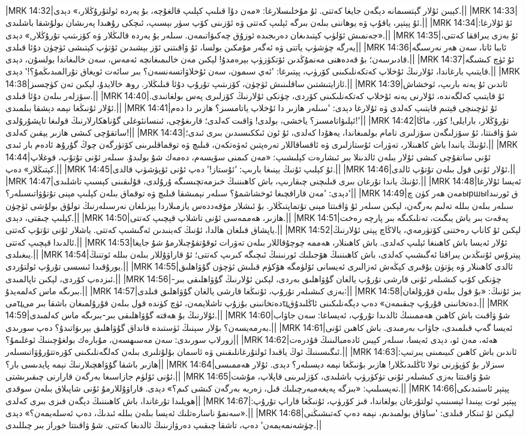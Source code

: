 |MRK 14:32|كېيىن ئۇلار گېتسىمانە دېگەن جايغا كەتتى. ئۇ مۇخلىسلارغا: «مەن دۇا قىلىپ كېلىپ قالغۇچە، بۇ يەردە ئولتۇرۇڭلار،» دېدى.||
|MRK 14:33|ئۇ پېتېر، ياقۇپ ۋە يوھاننى بىلەن بىرگە ئېلىپ كەتتى ۋە ئۆزىنى كۆپ سۈر بېسىپ، ئىچكى رۇھىدا پەرىشان بولۇشقا باشلىدى.||
|MRK 14:34|ئۇ ئۇلارغا: «جەنمىش ئۆلۈپ كېتىدىغان دەرىجىدە ئوزۇق چەكىۋاتىمەن. سىلەر بۇ يەردە قالىڭلار ۋە كۆزىتىپ تۇرۇڭلار,» دېدى.||
|MRK 14:35|ئۇ بەزى يىراققا كەتتى، يەرگە چۈشۈپ ياتتى ۋە ئەگەر مۇمكىن بولسا، ئۇ ۋاقىتنى ئۆز بېشىدىن ئۆتۈپ كېتىشى ئۈچۈن دۇئا قىلدى||
|MRK 14:36|ئاببا ئاتا، سەن ھەر نەرسىگە قادىرسەن؛ بۇ قەدەھنى مەنمۇڭدىن ئۆتكۈزۈپ بېرەمدۇ! لېكىن مەن خالىمىغانچە ئەمەس، سەن خالىغاندا بولسۇن، دېدى.||
|MRK 14:37|ئۇ ئۈچ كىشىگە قايتىپ بارغاندا، ئۇلارنىڭ ئۇخلاپ كەتكەنلىكىنى كۆرۈپ، پېتىرغا: 'ئەي سىمون، سەن ئۇخلاۋاتسەنسەن؟ بىر سائەت ئويغاق تۇرالمىدىڭمۇ؟!' دېدى.||
|MRK 14:38|ئازايتىشتىن ساقلىنىش ئۈچۈن، كۆزىتىپ تۇرۇپ دۇئا قىلىڭلار. روھ خالايدۇ، لېكىن تەن كۈچسىز.||
|MRK 14:39|ئاندىن ئۇ يەنە بارىپ، ئوخشاش سۆزلەر بىلەن دۇئا قىلدى.||
|MRK 14:40|ئۇ قايتىپ كەلگەندە، ئۇلارنى يەنە ئۇخلاپ كەتكەنلىكىنى كۆردى، چۈنكى ئۇلارنىڭ كۆزلىرى پەس بولغانىدى. ئۇلار ئۇنىڭغا نېمە دېشقا بىلمىدى.||
|MRK 14:41|ئۇ ئۈچىنچى قېتىم قايتىپ كەلدى ۋە ئۇلارغا دېدى: 'سىلەر ھازىر دا ئۇخلاپ ياتامسىز؟ ھازىر دا دەم ئېلىۋاتامسىز؟ ياخشى، بولدى! ۋاقىت كەلدى؛ قارىغۇچى، ئىنسانئوغلى گۇناھكارلارنىڭ قولىغا تاپشۇرۇلدى!'||
|MRK 14:42|تۇرۇڭلار، بارايلى! كۆر، ماڭا ساتقۇچى كىشى ھازىر يېقىن كەلدى!||
|MRK 14:43|شۇ ۋاقىتتا، ئۇ سۆزلىگەن سۆزلىرى تامام بولمىغاندا، يەھۇدا كەلدى، ئۇ ئون ئىككىسىدىن بىرى ئىدى؛ ئۇنىڭ يانىدا باش كاھىنلار، تەۋرات ئۇستازلىرى ۋە ئاقساقاللار تەرەپتىن ئەۋەتكەن، قىلىچ ۋە توقماقلىرىنى كۆتۈرگەن چوڭ گۇرۇھ ئادەم بار ئىدى.||
|MRK 14:44|ئۇنى ساتقۇچى كىشى ئۇلار بىلەن ئالدىنلا بىر ئىشارەت كېلىشىپ: «مەن كىمنى سۆيسەم، دەمەك شۇ بولىدۇ. سىلەر ئۇنى تۇتۇپ، قوغلاپ كېتىڭلار» دەپ.||
|MRK 14:45|ئۇ كېلىپ ئۇنىڭ يېنىغا بارىپ: 'ئۇستاز!' دەپ ئۇنى ئۆپۈشۈپ قالدى.||
|MRK 14:46|ئۇلار ئۇنى قول بىلەن تۇتۇپ ئالدى.||
|MRK 14:47|ئۇنىڭ ياندا تۇرغان بىرى قىلىچنى چىقارىپ، باش كاھىننىڭ خىزمەتچىسىگە ۇرۇلدى، قۇلىقىنى كېسىپ تاشلىدى.||
|MRK 14:48|ئەيسا ئۇلارغا دېدى: 'مەن قاراقچىغا ئوخشاشمۇ؟ سىلەر نېمىشقا قىلىچ ۋە توقماق بىلەن كېلىپ مېنى تۇتۇۋاتىسىلەر؟'||
|MRK 14:49|مەن ھەر كۈن چыршыق ئورنىدا سىلەر بىلەن بىللە تەلىم بەرگەن، لېكىن سىلەر ئۇ ۋاقىتتا مېنى تۇتماپتىڭلار. بۇ ئىشلار مۇقەددەس يازمىلاردا يېزىلغان نەرسىلەرنىڭ تولۇق بولۇشى ئۈچۈن كېلىپ چىقتى، دېدى.||
|MRK 14:50|ھازىر، ھەممەسى ئۇنى تاشلاپ قېچىپ كەتتى.||
|MRK 14:51|پەقەت بىر ياش يىگىت، تەنلىكىگە بىر پارچە رەخت ياپشاق قىلغان ھالدا، ئۇنىڭ كەينىدىن ئەگىشىپ كەتتى. ياشلار ئۇنى تۇتۇپ كەتتى.||
|MRK 14:52|لېكىن ئۇ كاناپ رەختنى كۆتۈرمەي، يالاڭاچ پېتى ئۇلارنىڭ ئالدىدا قېچىپ كەتتى.||
|MRK 14:53|ئۇلار ئەيسا باش كاھىنغا ئېلىپ كەلدى. باش كاھىنلار، ھەممە چوچۇقاللار بىلەن تەۋرات ئوقۇتقۇچىلارمۇ شۇ جايغا يىغىلدى.||
|MRK 14:54|پېترۇس ئۇنىڭدىن يىراقتا ئەگىشىپ كەلدى، باش كاھىننىڭ ھۆجىلىك ئورنىنىڭ ئىچىگە كىرىپ كەتتى؛ ئۇ قاراۋۇللار بىلەن بىللە ئوتنىڭ يورۇقىدا ئىسسى تۇرۇپ ئولتۇردى.||
|MRK 14:55|ئالدى كاھىنلار ۋە پۈتۈن يۇقىرى كېڭەش ئەزالىرى ئەيسانى ئۆلۈمگە ھۆكۈم قىلىش ئۈچۈن گۇۋاھلىق ئىزدەپ كۆردى، لېكىن تاپالمىدى.||
|MRK 14:56|چۈنكى كۆپ كىشىلەر ئۇنى قارشى تۇرۇپ يالغان گۇۋاھلىق بەردى، لېكىن ئۇلارنىڭ گۇۋاھلىقى بىر-بىرىگە ماس كەلمەيدۇ.||
|MRK 14:57|بەزى كىشىلەر تۇرۇپ، ئۇنىڭغا قارشى يالغان گۇۋاھلىق قىلدى:||
|MRK 14:58|بىز ئۇنىڭ: «بۇ قول بىلەن قۇرۇلغان مىҵدەتخانىنى بۇزۇپ تاشلايمەن، ئۈچ كۈندە قول بىلەن قۇرۇلمىغان باشقا بىر مىҵدەتخانىنى قۇرۇپ چىقىمەن» دەپ دېگەنلىكىنى ئاڭلىدۇق.||
|MRK 14:59|ئۇلارنىڭ بۇ ھەقتە گۇۋاھلىقى بىر-بىرىگە ماس كەلمىدى.||
|MRK 14:60|شۇ ۋاقىت باش كاھىن ھەممىنىڭ ئالدىدا تۇرۇپ، ئەيساغا: سەن جاۋاب بەرمەيسەن؟ بۇلار سېنىڭ ئۈستىدە قانداق گۇۋاھلىق بېرىۋاتىدۇ؟ دەپ سورىدى.||
|MRK 14:61|ئەيسا گەپ قىلمىدى، جاۋاب بەرمىدى. باش كاھىن ئۇنى زورلاپ سورىدى: سەن مەسىھسەن، مۇبارەك بولغۇچىنىڭ ئوغلىمۇ؟||
|MRK 14:62|ھەئە، مەن ئو، دېدى ئەيسا، سىلەر كېيىن ئادەمبالىنىڭ قۇدرەت ئىگىسىنىڭ ئوڭ ياقىدا ئولتۇرغانلىقىنى ۋە ئاسمان بۇلۇتلىرى بىلەن كەلگەنلىكىنى كۆرەتتۇرۇۋاتىسىلەر.||
|MRK 14:63|ئاندىن باش كاھىن كىيىمىنى يىرتىپ: ھازىر باشقا گۇۋاھچىلارنىڭ نېمە پايدىسى بار؟||
|MRK 14:64|سىزلار بۇ كۈپۈرنى تولا ئاڭلىدىڭلار! ھازىر بۇنىڭغا نېمە دېسىلەر؟ دېدى. ئۇلار ھەممىسى ئۇنى ئۆلۈم جازاسىغا بەرگەن قارارنى چىقىرىشتى.||
|MRK 14:65|شۇ ۋاقىتتا بەزى كىشىلەر ئۇنى تۈكۈرۈپ باشلىدى، كۆزلىرىنى قاپلاپ، مۇشت تەپسىلىپ: «بىزگە پەيغەمبەرچىلىك قىل، زەربە بەرگەن كىشى كىم؟» دېدى. قاراۋۇللارمۇ ئۇنى شاپىلاق بىلەن سوقدى.||
|MRK 14:66|پېتېر ئاستىدىكى ھويلىدا تۇرغاندا، باش كاهىننىڭ دېگەن قىزى بىرى كەلدى||
|MRK 14:67|پېتېر ئوت يېنىدا ئېسىنىپ ئولتۇرغان بولغاندا، قىز كۆرۈپ، ئۇنىڭغا قاراپ تۇرۇپ: «سەنمۇ ناسارەتلىك ئەيسا بىلەن بىللە ئىدىڭ، دەپ ئەسلەيمەن؟» دېدى.||
|MRK 14:68|لېكىن ئۇ ئىنكار قىلدى: 'ساۋاق بولمىدىم، نېمە دەپ كەتىشىڭنى چۈشەنمەيمەن' دەپ، تاشقا چىقىپ دەرۋازىنىڭ ئالدىغا كەتتى. شۇ ۋاقىتتا خوراز بىر چىللىدى.||